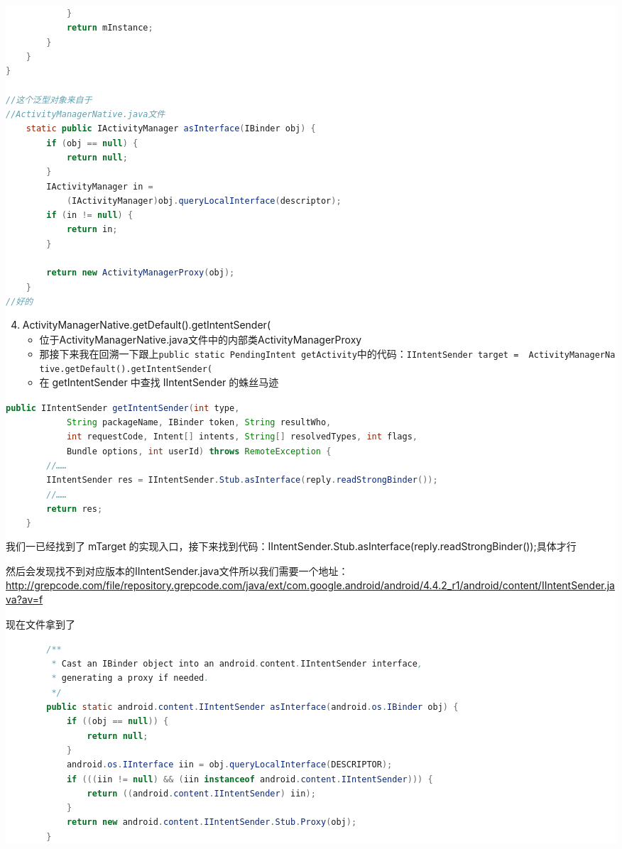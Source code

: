 ```java
            }
            return mInstance;
        }
    }
}

//这个泛型对象来自于
//ActivityManagerNative.java文件
    static public IActivityManager asInterface(IBinder obj) {
        if (obj == null) {
            return null;
        }
        IActivityManager in =
            (IActivityManager)obj.queryLocalInterface(descriptor);
        if (in != null) {
            return in;
        }

        return new ActivityManagerProxy(obj);
    }
//好的
```
4. ActivityManagerNative.getDefault().getIntentSender(
    - 位于ActivityManagerNative.java文件中的内部类ActivityManagerProxy
    - 那接下来我在回溯一下跟上`public static PendingIntent getActivity`中的代码：`IIntentSender target =  ActivityManagerNative.getDefault().getIntentSender(`
    - 在 getIntentSender 中查找 IIntentSender 的蛛丝马迹
```java
public IIntentSender getIntentSender(int type,
            String packageName, IBinder token, String resultWho,
            int requestCode, Intent[] intents, String[] resolvedTypes, int flags,
            Bundle options, int userId) throws RemoteException {
        //……
        IIntentSender res = IIntentSender.Stub.asInterface(reply.readStrongBinder());
        //……
        return res;
    }
```
我们一已经找到了 mTarget 的实现入口，接下来找到代码：IIntentSender.Stub.asInterface(reply.readStrongBinder());具体才行

然后会发现找不到对应版本的IIntentSender.java文件所以我们需要一个地址：http://grepcode.com/file/repository.grepcode.com/java/ext/com.google.android/android/4.4.2_r1/android/content/IIntentSender.java?av=f

现在文件拿到了

```java
        /**
         * Cast an IBinder object into an android.content.IIntentSender interface,
         * generating a proxy if needed.
         */
        public static android.content.IIntentSender asInterface(android.os.IBinder obj) {
            if ((obj == null)) {
                return null;
            }
            android.os.IInterface iin = obj.queryLocalInterface(DESCRIPTOR);
            if (((iin != null) && (iin instanceof android.content.IIntentSender))) {
                return ((android.content.IIntentSender) iin);
            }
            return new android.content.IIntentSender.Stub.Proxy(obj);
        }
```
